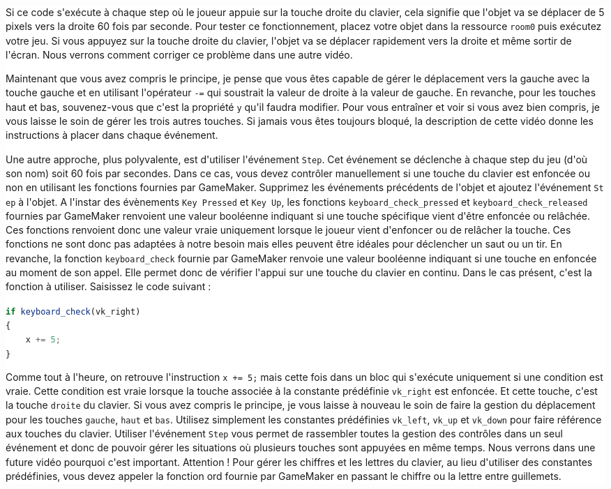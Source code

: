Si ce code s'exécute à chaque step où le joueur appuie sur la touche droite du clavier, cela signifie que l'objet va se déplacer de 5 pixels vers la droite 60 fois par seconde.
Pour tester ce fonctionnement, placez votre objet dans la ressource `room0` puis exécutez votre jeu.
Si vous appuyez sur la touche droite du clavier, l'objet va se déplacer rapidement vers la droite et même sortir de l'écran.
Nous verrons comment corriger ce problème dans une autre vidéo.

Maintenant que vous avez compris le principe, je pense que vous êtes capable de gérer le déplacement vers la gauche avec la touche gauche et en utilisant l'opérateur `-=` qui soustrait la valeur de droite à la valeur de gauche.
En revanche, pour les touches haut et bas, souvenez-vous que c'est la propriété `y` qu'il faudra modifier.
Pour vous entraîner et voir si vous avez bien compris, je vous laisse le soin de gérer les trois autres touches.
Si jamais vous êtes toujours bloqué, la description de cette vidéo donne les instructions à placer dans chaque événement.

Une autre approche, plus polyvalente, est d'utiliser l'événement `Step`.
Cet événement se déclenche à chaque step du jeu (d'où son nom) soit 60 fois par secondes.
Dans ce cas, vous devez contrôler manuellement si une touche du clavier est enfoncée ou non en utilisant les fonctions fournies par GameMaker.
Supprimez les événements précédents de l'objet et ajoutez l'événement `Step` à l'objet.
A l'instar des évènements `Key Pressed` et `Key Up`, les fonctions `keyboard_check_pressed` et `keyboard_check_released` fournies par GameMaker renvoient une valeur booléenne indiquant si une touche spécifique vient d'être enfoncée ou relâchée.
Ces fonctions renvoient donc une valeur vraie uniquement lorsque le joueur vient d'enfoncer ou de relâcher la touche.
Ces fonctions ne sont donc pas adaptées à notre besoin mais elles peuvent être idéales pour déclencher un saut ou un tir.
En revanche, la fonction `keyboard_check` fournie par GameMaker renvoie une valeur booléenne indiquant si une touche en enfoncée au moment de son appel.
Elle permet donc de vérifier l'appui sur une touche du clavier en continu.
Dans le cas présent, c'est la fonction à utiliser.
Saisissez le code suivant :

```js
if keyboard_check(vk_right)
{
    x += 5;
}
```

Comme tout à l'heure, on retrouve l'instruction `x += 5;` mais cette fois dans un bloc qui s'exécute uniquement si une condition est vraie.
Cette condition est vraie lorsque la touche associée à la constante prédéfinie `vk_right` est enfoncée.
Et cette touche, c'est la touche `droite` du clavier.
Si vous avez compris le principe, je vous laisse à nouveau le soin de faire la gestion du déplacement pour les touches `gauche`, `haut` et `bas`.
Utilisez simplement les constantes prédéfinies `vk_left`, `vk_up` et `vk_down` pour faire référence aux touches du clavier.
Utiliser l'événement `Step` vous permet de rassembler toutes la gestion des contrôles dans un seul événement et donc de pouvoir gérer les situations où plusieurs touches sont appuyées en même temps.
Nous verrons dans une future vidéo pourquoi c'est important.
Attention ! Pour gérer les chiffres et les lettres du clavier, au lieu d'utiliser des constantes prédéfinies, vous devez appeler la fonction ord fournie par GameMaker en passant le chiffre ou la lettre entre guillemets.
